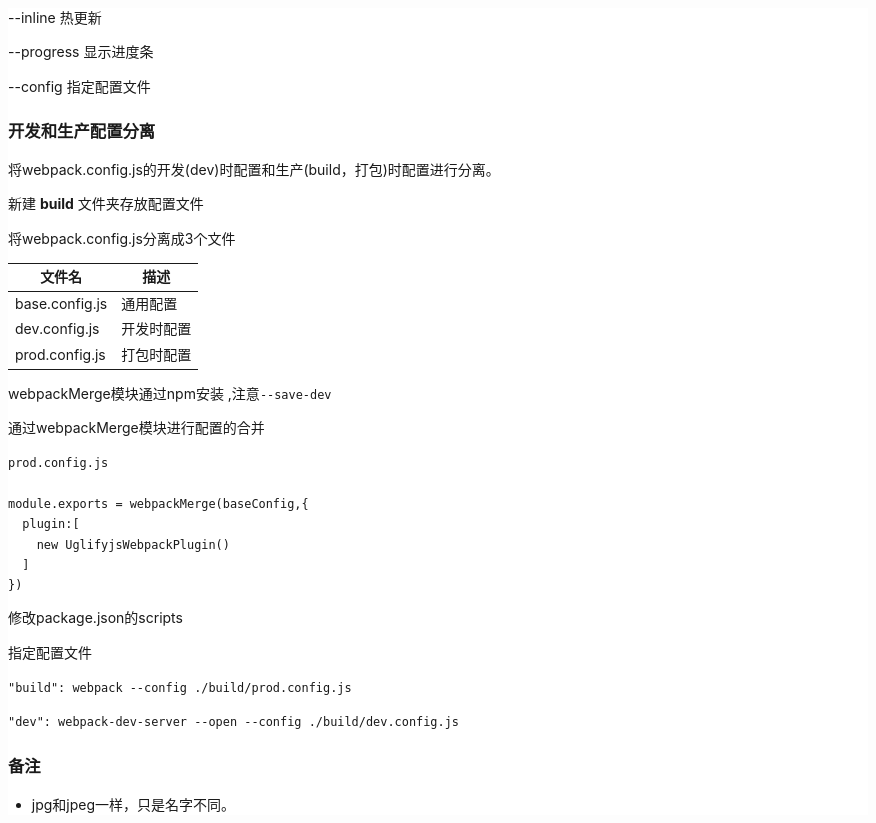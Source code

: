--inline   热更新

--progress    显示进度条

--config   指定配置文件

### 开发和生产配置分离

 将webpack.config.js的开发(dev)时配置和生产(build，打包)时配置进行分离。

新建 **build** 文件夹存放配置文件

将webpack.config.js分离成3个文件

| 文件名         | 描述       |
| -------------- | ---------- |
| base.config.js | 通用配置   |
| dev.config.js  | 开发时配置 |
| prod.config.js | 打包时配置 |

webpackMerge模块通过npm安装 ,注意`--save-dev`

通过webpackMerge模块进行配置的合并

```
prod.config.js

module.exports = webpackMerge(baseConfig,{
  plugin:[
    new UglifyjsWebpackPlugin()
  ]
})
```

修改package.json的scripts

指定配置文件

`"build": webpack --config ./build/prod.config.js`

`"dev": webpack-dev-server --open --config ./build/dev.config.js`

### 备注

* jpg和jpeg一样，只是名字不同。
